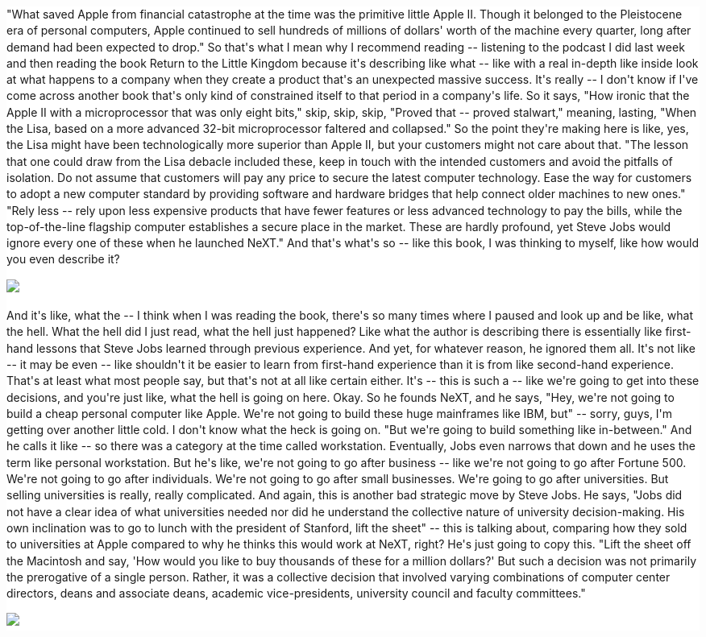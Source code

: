 "What saved Apple from financial catastrophe at the time was the primitive little Apple II. Though it belonged to the Pleistocene era of personal computers, Apple continued to sell hundreds of millions of dollars' worth of the machine every quarter, long after demand had been expected to drop." So that's what I mean why I recommend reading -- listening to the podcast I did last week and then reading the book Return to the Little Kingdom because it's describing like what -- like with a real in-depth like inside look at what happens to a company when they create a product that's an unexpected massive success. It's really -- I don't know if I've come across another book that's only kind of constrained itself to that period in a company's life. So it says, "How ironic that the Apple II with a microprocessor that was only eight bits," skip, skip, skip, "Proved that -- proved stalwart," meaning, lasting, "When the Lisa, based on a more advanced 32-bit microprocessor faltered and collapsed." So the point they're making here is like, yes, the Lisa might have been technologically more superior than Apple II, but your customers might not care about that. "The lesson that one could draw from the Lisa debacle included these, keep in touch with the intended customers and avoid the pitfalls of isolation. Do not assume that customers will pay any price to secure the latest computer technology. Ease the way for customers to adopt a new computer standard by providing software and hardware bridges that help connect older machines to new ones." "Rely less -- rely upon less expensive products that have fewer features or less advanced technology to pay the bills, while the top-of-the-line flagship computer establishes a secure place in the market. These are hardly profound, yet Steve Jobs would ignore every one of these when he launched NeXT." And that's what's so -- like this book, I was thinking to myself, like how would you even describe it?

![](https://www.foundersnotes.com/static/images/new_icons/chevron-down-alt-thin.svg)

And it's like, what the -- I think when I was reading the book, there's so many times where I paused and look up and be like, what the hell. What the hell did I just read, what the hell just happened? Like what the author is describing there is essentially like first-hand lessons that Steve Jobs learned through previous experience. And yet, for whatever reason, he ignored them all. It's not like -- it may be even -- like shouldn't it be easier to learn from first-hand experience than it is from like second-hand experience. That's at least what most people say, but that's not at all like certain either. It's -- this is such a -- like we're going to get into these decisions, and you're just like, what the hell is going on here. Okay. So he founds NeXT, and he says, "Hey, we're not going to build a cheap personal computer like Apple. We're not going to build these huge mainframes like IBM, but" -- sorry, guys, I'm getting over another little cold. I don't know what the heck is going on. "But we're going to build something like in-between." And he calls it like -- so there was a category at the time called workstation. Eventually, Jobs even narrows that down and he uses the term like personal workstation. But he's like, we're not going to go after business -- like we're not going to go after Fortune 500. We're not going to go after individuals. We're not going to go after small businesses. We're going to go after universities. But selling universities is really, really complicated. And again, this is another bad strategic move by Steve Jobs. He says, "Jobs did not have a clear idea of what universities needed nor did he understand the collective nature of university decision-making. His own inclination was to go to lunch with the president of Stanford, lift the sheet" -- this is talking about, comparing how they sold to universities at Apple compared to why he thinks this would work at NeXT, right? He's just going to copy this. "Lift the sheet off the Macintosh and say, 'How would you like to buy thousands of these for a million dollars?' But such a decision was not primarily the prerogative of a single person. Rather, it was a collective decision that involved varying combinations of computer center directors, deans and associate deans, academic vice-presidents, university council and faculty committees."

![](https://www.foundersnotes.com/static/images/new_icons/chevron-down-alt-thin.svg)
